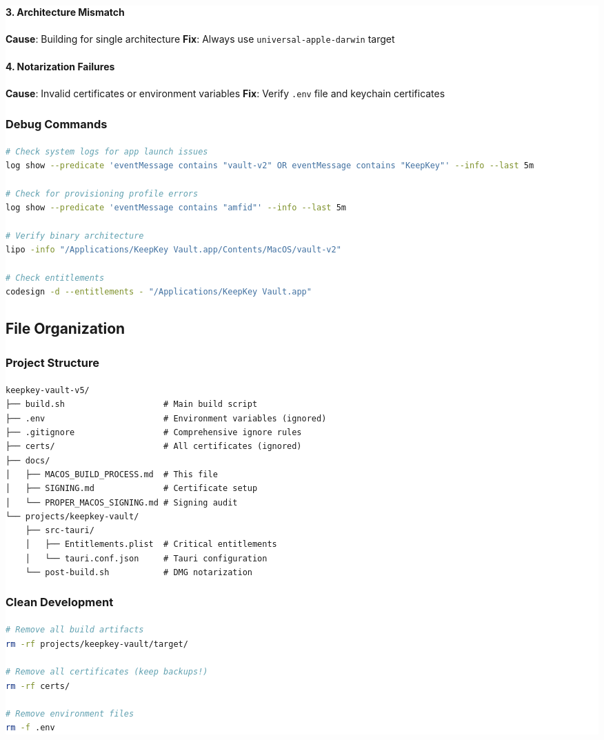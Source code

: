 #### 3. Architecture Mismatch

**Cause**: Building for single architecture
**Fix**: Always use `universal-apple-darwin` target

#### 4. Notarization Failures

**Cause**: Invalid certificates or environment variables
**Fix**: Verify `.env` file and keychain certificates

### Debug Commands

```bash
# Check system logs for app launch issues
log show --predicate 'eventMessage contains "vault-v2" OR eventMessage contains "KeepKey"' --info --last 5m

# Check for provisioning profile errors
log show --predicate 'eventMessage contains "amfid"' --info --last 5m

# Verify binary architecture
lipo -info "/Applications/KeepKey Vault.app/Contents/MacOS/vault-v2"

# Check entitlements
codesign -d --entitlements - "/Applications/KeepKey Vault.app"
```

## File Organization

### Project Structure

```
keepkey-vault-v5/
├── build.sh                    # Main build script
├── .env                        # Environment variables (ignored)
├── .gitignore                  # Comprehensive ignore rules
├── certs/                      # All certificates (ignored)
├── docs/
│   ├── MACOS_BUILD_PROCESS.md  # This file
│   ├── SIGNING.md              # Certificate setup
│   └── PROPER_MACOS_SIGNING.md # Signing audit
└── projects/keepkey-vault/
    ├── src-tauri/
    │   ├── Entitlements.plist  # Critical entitlements
    │   └── tauri.conf.json     # Tauri configuration
    └── post-build.sh           # DMG notarization
```

### Clean Development

```bash
# Remove all build artifacts
rm -rf projects/keepkey-vault/target/

# Remove all certificates (keep backups!)
rm -rf certs/

# Remove environment files
rm -f .env
```
